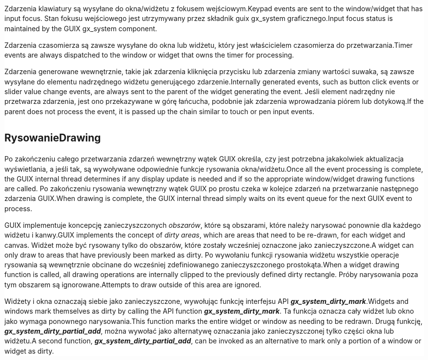 
<span data-ttu-id="6d86e-153">Zdarzenia klawiatury są wysyłane do okna/widżetu z fokusem wejściowym.</span><span class="sxs-lookup"><span data-stu-id="6d86e-153">Keypad events are sent to the window/widget that has input focus.</span></span> <span data-ttu-id="6d86e-154">Stan fokusu wejściowego jest utrzymywany przez składnik guix gx_system graficznego.</span><span class="sxs-lookup"><span data-stu-id="6d86e-154">Input focus status is maintained by the GUIX gx_system component.</span></span>

<span data-ttu-id="6d86e-155">Zdarzenia czasomierza są zawsze wysyłane do okna lub widżetu, który jest właścicielem czasomierza do przetwarzania.</span><span class="sxs-lookup"><span data-stu-id="6d86e-155">Timer events are always dispatched to the window or widget that owns the timer for processing.</span></span>

<span data-ttu-id="6d86e-156">Zdarzenia generowane wewnętrznie, takie jak zdarzenia kliknięcia przycisku lub zdarzenia zmiany wartości suwaka, są zawsze wysyłane do elementu nadrzędnego widżetu generującego zdarzenie.</span><span class="sxs-lookup"><span data-stu-id="6d86e-156">Internally generated events, such as button click events or slider value change events, are always sent to the parent of the widget generating the event.</span></span> <span data-ttu-id="6d86e-157">Jeśli element nadrzędny nie przetwarza zdarzenia, jest ono przekazywane w górę łańcucha, podobnie jak zdarzenia wprowadzania piórem lub dotykową.</span><span class="sxs-lookup"><span data-stu-id="6d86e-157">If the parent does not process the event, it is passed up the chain similar to touch or pen input events.</span></span>

## <a name="drawing"></a><span data-ttu-id="6d86e-158">Rysowanie</span><span class="sxs-lookup"><span data-stu-id="6d86e-158">Drawing</span></span> 

<span data-ttu-id="6d86e-159">Po zakończeniu całego przetwarzania zdarzeń wewnętrzny wątek GUIX określa, czy jest potrzebna jakakolwiek aktualizacja wyświetlania, a jeśli tak, są wywoływane odpowiednie funkcje rysowania okna/widżetu.</span><span class="sxs-lookup"><span data-stu-id="6d86e-159">Once all the event processing is complete, the GUIX internal thread determines if any display update is needed and if so the appropriate window/widget drawing functions are called.</span></span> <span data-ttu-id="6d86e-160">Po zakończeniu rysowania wewnętrzny wątek GUIX po prostu czeka w kolejce zdarzeń na przetwarzanie następnego zdarzenia GUIX.</span><span class="sxs-lookup"><span data-stu-id="6d86e-160">When drawing is complete, the GUIX internal thread simply waits on its event queue for the next GUIX event to process.</span></span>

<span data-ttu-id="6d86e-161">GUIX implementuje koncepcję zanieczyszczonych *obszarów*, które są obszarami, które należy narysować ponownie dla każdego widżetu i kanwy.</span><span class="sxs-lookup"><span data-stu-id="6d86e-161">GUIX implements the concept of *dirty areas*, which are areas that need to be re-drawn, for each widget and canvas.</span></span> <span data-ttu-id="6d86e-162">Widżet może być rysowany tylko do obszarów, które zostały wcześniej oznaczone jako zanieczyszczone.</span><span class="sxs-lookup"><span data-stu-id="6d86e-162">A widget can only draw to areas that have previously been marked as dirty.</span></span> <span data-ttu-id="6d86e-163">Po wywołaniu funkcji rysowania widżetu wszystkie operacje rysowania są wewnętrznie obcinane do wcześniej zdefiniowanego zanieczyszczonego prostokąta.</span><span class="sxs-lookup"><span data-stu-id="6d86e-163">When a widget drawing function is called, all drawing operations are internally clipped to the previously defined dirty rectangle.</span></span>
<span data-ttu-id="6d86e-164">Próby narysowania poza tym obszarem są ignorowane.</span><span class="sxs-lookup"><span data-stu-id="6d86e-164">Attempts to draw outside of this area are ignored.</span></span>

<span data-ttu-id="6d86e-165">Widżety i okna oznaczają siebie jako zanieczyszczone, wywołując funkcję interfejsu API ***gx_system_dirty_mark***.</span><span class="sxs-lookup"><span data-stu-id="6d86e-165">Widgets and windows mark themselves as dirty by calling the API function ***gx_system_dirty_mark***.</span></span> <span data-ttu-id="6d86e-166">Ta funkcja oznacza cały widżet lub okno jako wymaga ponownego narysowania.</span><span class="sxs-lookup"><span data-stu-id="6d86e-166">This function marks the entire widget or window as needing to be redrawn.</span></span> <span data-ttu-id="6d86e-167">Drugą funkcję, ***gx_system_dirty_partial_add***, można wywołać jako alternatywę oznaczania jako zanieczyszczonej tylko części okna lub widżetu.</span><span class="sxs-lookup"><span data-stu-id="6d86e-167">A second function, ***gx_system_dirty_partial_add***, can be invoked as an alternative to mark only a portion of a window or widget as dirty.</span></span>

